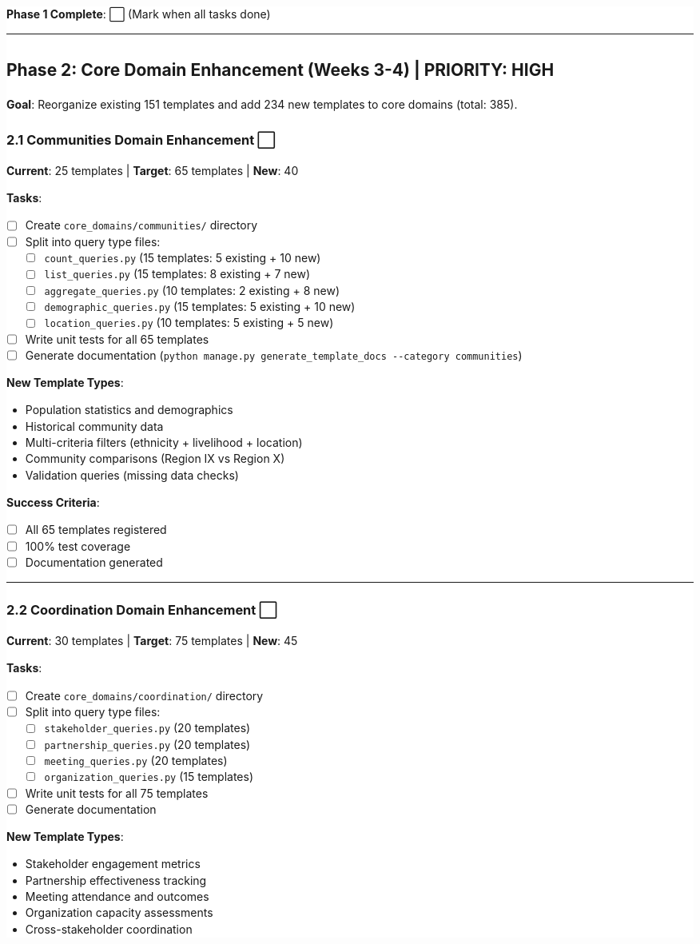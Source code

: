 **Phase 1 Complete**: ⬜ (Mark when all tasks done)

---

## Phase 2: Core Domain Enhancement (Weeks 3-4) | PRIORITY: HIGH

**Goal**: Reorganize existing 151 templates and add 234 new templates to core domains (total: 385).

### 2.1 Communities Domain Enhancement ⬜

**Current**: 25 templates | **Target**: 65 templates | **New**: 40

**Tasks**:
- [ ] Create `core_domains/communities/` directory
- [ ] Split into query type files:
  - [ ] `count_queries.py` (15 templates: 5 existing + 10 new)
  - [ ] `list_queries.py` (15 templates: 8 existing + 7 new)
  - [ ] `aggregate_queries.py` (10 templates: 2 existing + 8 new)
  - [ ] `demographic_queries.py` (15 templates: 5 existing + 10 new)
  - [ ] `location_queries.py` (10 templates: 5 existing + 5 new)
- [ ] Write unit tests for all 65 templates
- [ ] Generate documentation (`python manage.py generate_template_docs --category communities`)

**New Template Types**:
- Population statistics and demographics
- Historical community data
- Multi-criteria filters (ethnicity + livelihood + location)
- Community comparisons (Region IX vs Region X)
- Validation queries (missing data checks)

**Success Criteria**:
- [ ] All 65 templates registered
- [ ] 100% test coverage
- [ ] Documentation generated

---

### 2.2 Coordination Domain Enhancement ⬜

**Current**: 30 templates | **Target**: 75 templates | **New**: 45

**Tasks**:
- [ ] Create `core_domains/coordination/` directory
- [ ] Split into query type files:
  - [ ] `stakeholder_queries.py` (20 templates)
  - [ ] `partnership_queries.py` (20 templates)
  - [ ] `meeting_queries.py` (20 templates)
  - [ ] `organization_queries.py` (15 templates)
- [ ] Write unit tests for all 75 templates
- [ ] Generate documentation

**New Template Types**:
- Stakeholder engagement metrics
- Partnership effectiveness tracking
- Meeting attendance and outcomes
- Organization capacity assessments
- Cross-stakeholder coordination
